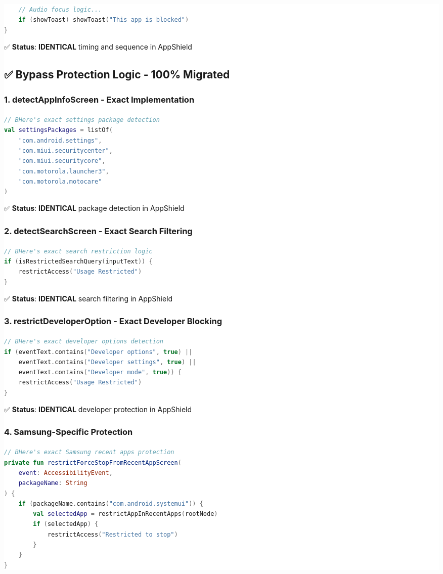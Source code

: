 ```kotlin
    // Audio focus logic...
    if (showToast) showToast("This app is blocked")
}
```

✅ **Status**: **IDENTICAL** timing and sequence in AppShield

## ✅ **Bypass Protection Logic - 100% Migrated**

### **1. detectAppInfoScreen - Exact Implementation**

```kotlin
// BHere's exact settings package detection
val settingsPackages = listOf(
    "com.android.settings",
    "com.miui.securitycenter",
    "com.miui.securitycore",
    "com.motorola.launcher3",
    "com.motorola.motocare"
)
```

✅ **Status**: **IDENTICAL** package detection in AppShield

### **2. detectSearchScreen - Exact Search Filtering**

```kotlin
// BHere's exact search restriction logic
if (isRestrictedSearchQuery(inputText)) {
    restrictAccess("Usage Restricted")
}
```

✅ **Status**: **IDENTICAL** search filtering in AppShield

### **3. restrictDeveloperOption - Exact Developer Blocking**

```kotlin
// BHere's exact developer options detection
if (eventText.contains("Developer options", true) ||
    eventText.contains("Developer settings", true) ||
    eventText.contains("Developer mode", true)) {
    restrictAccess("Usage Restricted")
}
```

✅ **Status**: **IDENTICAL** developer protection in AppShield

### **4. Samsung-Specific Protection**

```kotlin
// BHere's exact Samsung recent apps protection
private fun restrictForceStopFromRecentAppScreen(
    event: AccessibilityEvent,
    packageName: String
) {
    if (packageName.contains("com.android.systemui")) {
        val selectedApp = restrictAppInRecentApps(rootNode)
        if (selectedApp) {
            restrictAccess("Restricted to stop")
        }
    }
}
```
